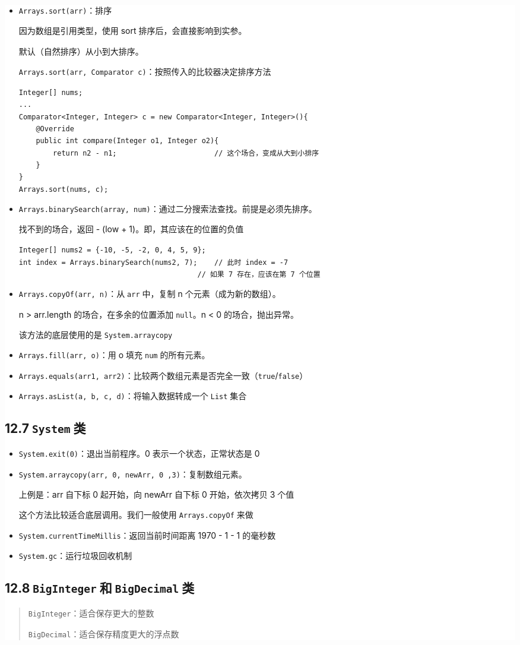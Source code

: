 - `Arrays.sort(arr)`：排序

  因为数组是引用类型，使用 sort 排序后，会直接影响到实参。

  默认（自然排序）从小到大排序。

  `Arrays.sort(arr, Comparator c)`：按照传入的比较器决定排序方法

  ```
  Integer[] nums;
  ...
  Comparator<Integer, Integer> c = new Comparator<Integer, Integer>(){
      @Override
      public int compare(Integer o1, Integer o2){
          return n2 - n1;						// 这个场合，变成从大到小排序
      }
  }
  Arrays.sort(nums, c);
  ```

- `Arrays.binarySearch(array, num)`：通过二分搜索法查找。前提是必须先排序。

  找不到的场合，返回 - (low + 1)。即，其应该在的位置的负值

  ```
  Integer[] nums2 = {-10, -5, -2, 0, 4, 5, 9};
  int index = Arrays.binarySearch(nums2, 7);	// 此时 index = -7
  											// 如果 7 存在，应该在第 7 个位置
  ```

- `Arrays.copyOf(arr, n)`：从 `arr` 中，复制 n 个元素（成为新的数组）。

  n > arr.length 的场合，在多余的位置添加 `null`。n < 0 的场合，抛出异常。

  该方法的底层使用的是 `System.arraycopy`

- `Arrays.fill(arr, o)`：用 o 填充 `num` 的所有元素。

- `Arrays.equals(arr1, arr2)`：比较两个数组元素是否完全一致（`true`/`false`）

- `Arrays.asList(a, b, c, d)`：将输入数据转成一个 `List` 集合

## 12.7 `System` 类

- `System.exit(0)`：退出当前程序。0 表示一个状态，正常状态是 0

- `System.arraycopy(arr, 0, newArr, 0 ,3)`：复制数组元素。

  上例是：arr 自下标 0 起开始，向 newArr 自下标 0 开始，依次拷贝 3 个值

  这个方法比较适合底层调用。我们一般使用 `Arrays.copyOf` 来做

- `System.currentTimeMillis`：返回当前时间距离 1970 - 1 - 1 的毫秒数

- `System.gc`：运行垃圾回收机制

## 12.8 `BigInteger` 和 `BigDecimal` 类

> `BigInteger`：适合保存更大的整数
>
> `BigDecimal`：适合保存精度更大的浮点数
